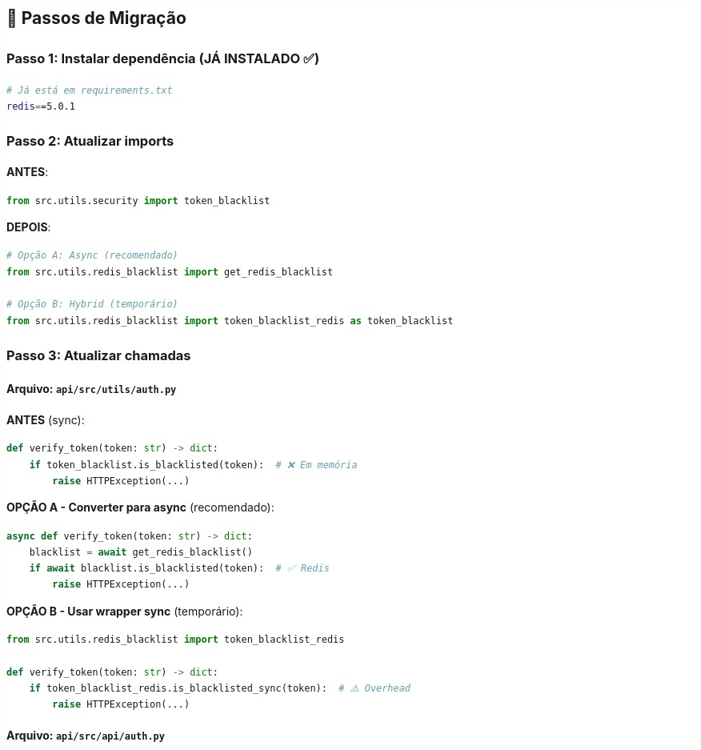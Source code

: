 ## 📝 Passos de Migração

### Passo 1: Instalar dependência (JÁ INSTALADO ✅)

```bash
# Já está em requirements.txt
redis==5.0.1
```

### Passo 2: Atualizar imports

**ANTES**:
```python
from src.utils.security import token_blacklist
```

**DEPOIS**:
```python
# Opção A: Async (recomendado)
from src.utils.redis_blacklist import get_redis_blacklist

# Opção B: Hybrid (temporário)
from src.utils.redis_blacklist import token_blacklist_redis as token_blacklist
```

### Passo 3: Atualizar chamadas

#### Arquivo: `api/src/utils/auth.py`

**ANTES** (sync):
```python
def verify_token(token: str) -> dict:
    if token_blacklist.is_blacklisted(token):  # ❌ Em memória
        raise HTTPException(...)
```

**OPÇÃO A - Converter para async** (recomendado):
```python
async def verify_token(token: str) -> dict:
    blacklist = await get_redis_blacklist()
    if await blacklist.is_blacklisted(token):  # ✅ Redis
        raise HTTPException(...)
```

**OPÇÃO B - Usar wrapper sync** (temporário):
```python
from src.utils.redis_blacklist import token_blacklist_redis

def verify_token(token: str) -> dict:
    if token_blacklist_redis.is_blacklisted_sync(token):  # ⚠️ Overhead
        raise HTTPException(...)
```

#### Arquivo: `api/src/api/auth.py`
